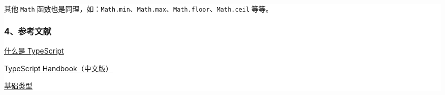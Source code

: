 其他 `Math` 函数也是同理，如：`Math.min`、`Math.max`、`Math.floor`、`Math.ceil` 等等。



### 4、参考文献

[什么是 TypeScript](http://ts.xcatliu.com/introduction/what-is-typescript.html)

[TypeScript Handbook（中文版）](https://zhongsp.gitbooks.io/typescript-handbook/content/)

[基础类型](https://www.tslang.cn/docs/handbook/basic-types.html)




